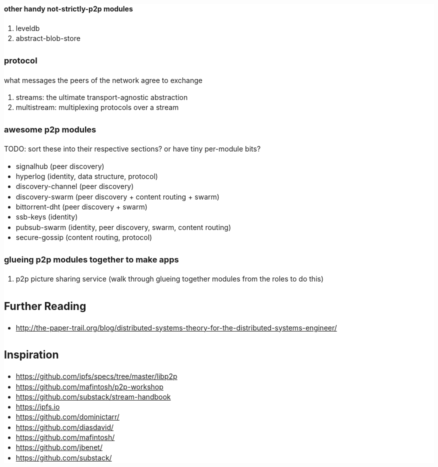 #### other handy not-strictly-p2p modules

1. leveldb
2. abstract-blob-store

### protocol

what messages the peers of the network agree to exchange

1. streams: the ultimate transport-agnostic abstraction
2. multistream: multiplexing protocols over a stream

### awesome p2p modules

TODO: sort these into their respective sections? or have tiny per-module bits?

- signalhub (peer discovery)
- hyperlog (identity, data structure, protocol)
- discovery-channel (peer discovery)
- discovery-swarm (peer discovery + content routing + swarm)
- bittorrent-dht (peer discovery + swarm)
- ssb-keys (identity)
- pubsub-swarm (identity, peer discovery, swarm, content routing)
- secure-gossip (content routing, protocol)

### glueing p2p modules together to make apps

1. p2p picture sharing service (walk through glueing together modules from the
   roles to do this)

## Further Reading

- http://the-paper-trail.org/blog/distributed-systems-theory-for-the-distributed-systems-engineer/

## Inspiration

- <https://github.com/ipfs/specs/tree/master/libp2p>
- <https://github.com/mafintosh/p2p-workshop>
- <https://github.com/substack/stream-handbook>
- <https://ipfs.io>
- <https://github.com/dominictarr/>
- <https://github.com/diasdavid/>
- <https://github.com/mafintosh/>
- <https://github.com/jbenet/>
- <https://github.com/substack/>


